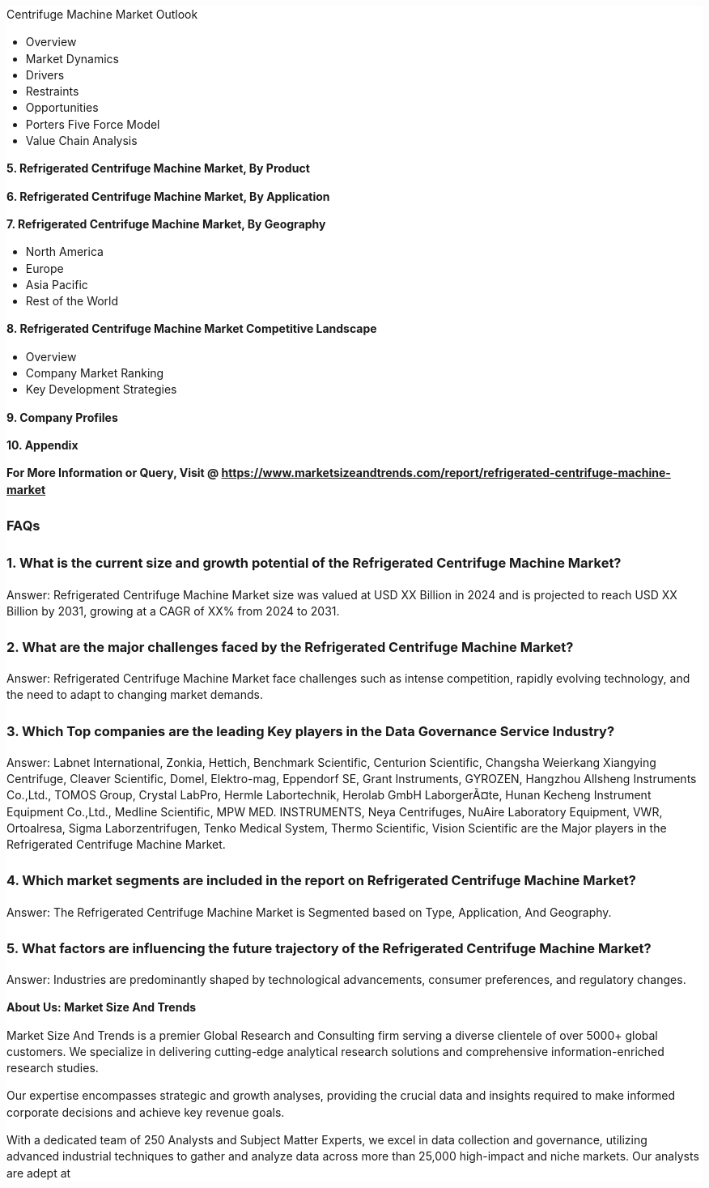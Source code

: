 Centrifuge Machine Market Outlook</span></strong></p></div><div class="" data-test-id=""><ul><li><span class="">Overview</span></li><li><span class="">Market Dynamics</span></li><li><span class="">Drivers</span></li><li><span class="">Restraints</span></li><li><span class="">Opportunities</span></li><li><span class="">Porters Five Force Model</span></li><li><span class="">Value Chain Analysis</span></li></ul></div><div class="" data-test-id=""><p><strong><span class="">5. Refrigerated Centrifuge Machine Market, By Product</span></strong></p></div><div class="" data-test-id=""><p><strong><span class="">6. Refrigerated Centrifuge Machine Market, By Application</span></strong></p></div><div class="" data-test-id=""><p><strong><span class="">7. Refrigerated Centrifuge Machine Market, By Geography</span></strong></p></div><div class="" data-test-id=""><ul><li><span class="">North America</span></li><li><span class="">Europe</span></li><li><span class="">Asia Pacific</span></li><li><span class="">Rest of the World</span></li></ul></div><div class="" data-test-id=""><p><strong><span class="">8. Refrigerated Centrifuge Machine Market Competitive Landscape</span></strong></p></div><div class="" data-test-id=""><ul><li><span class="">Overview</span></li><li><span class="">Company Market Ranking</span></li><li><span class="">Key Development Strategies</span></li></ul></div><div class="" data-test-id=""><p><strong><span class="">9. Company Profiles</span></strong></p></div><div class="" data-test-id=""><p><strong><span class="">10. Appendix</span></strong></p></div><div class="" data-test-id=""><p><strong><span class="">For More Information or Query, Visit @ <a href="https://www.marketsizeandtrends.com/report/refrigerated-centrifuge-machine-market" target="_blank">https://www.marketsizeandtrends.com/report/refrigerated-centrifuge-machine-market</a></span></strong></p></div><div class="" data-test-id=""><div class="article-main__content" data-test-id="publishing-text-block"><h3><strong><span class="">FAQs</span></strong></h3></div><div class="article-main__content" data-test-id="publishing-text-block"><h3><span class="">1. What is the current size and growth potential of the Refrigerated Centrifuge Machine Market?</span></h3></div><div class="article-main__content" data-test-id="publishing-text-block"><p><span class="font-[700]">Answer</span><span class="">: Refrigerated Centrifuge Machine Market size was valued at USD XX Billion in 2024 and is projected to reach USD XX Billion by 2031, growing at a CAGR of XX% from 2024 to 2031.</span></p></div><div class="article-main__content" data-test-id="publishing-text-block"><h3><span class="">2. What are the major challenges faced by the Refrigerated Centrifuge Machine Market?</span></h3></div><div class="article-main__content" data-test-id="publishing-text-block"><p><span class="font-[700]">Answer</span><span class="">: Refrigerated Centrifuge Machine Market face challenges such as intense competition, rapidly evolving technology, and the need to adapt to changing market demands.</span></p></div><div class="article-main__content" data-test-id="publishing-text-block"><h3><span class="">3. Which Top companies are the leading Key players in the Data Governance Service Industry?</span></h3></div><div class="article-main__content" data-test-id="publishing-text-block"><p><span class="font-[700]">Answer</span><span class="">: Labnet International, Zonkia, Hettich, Benchmark Scientific, Centurion Scientific, Changsha Weierkang Xiangying Centrifuge, Cleaver Scientific, Domel, Elektro-mag, Eppendorf SE, Grant Instruments, GYROZEN, Hangzhou Allsheng Instruments Co.,Ltd., TOMOS Group, Crystal LabPro, Hermle Labortechnik, Herolab GmbH LaborgerÃ¤te, Hunan Kecheng Instrument Equipment Co.,Ltd., Medline Scientific, MPW MED. INSTRUMENTS, Neya Centrifuges, NuAire Laboratory Equipment, VWR, Ortoalresa, Sigma Laborzentrifugen, Tenko Medical System, Thermo Scientific, Vision Scientific are the Major players in the Refrigerated Centrifuge Machine Market.</span></p></div><div class="article-main__content" data-test-id="publishing-text-block"><h3><span class="">4. Which market segments are included in the report on Refrigerated Centrifuge Machine Market?</span></h3></div><div class="article-main__content" data-test-id="publishing-text-block"><p><span class="font-[700]">Answer</span><span class="">: The Refrigerated Centrifuge Machine Market is Segmented based on Type, Application, And Geography.</span></p></div><div class="article-main__content" data-test-id="publishing-text-block"><h3><span class="">5. What factors are influencing the future trajectory of the Refrigerated Centrifuge Machine Market?</span></h3></div><div class="article-main__content" data-test-id="publishing-text-block"><p><span class="font-[700]">Answer:</span><span class="">&nbsp;Industries are predominantly shaped by technological advancements, consumer preferences, and regulatory changes.</span></p></div><p><strong><span class="">About Us: Market Size And Trends</span></strong></p></div><div class="" data-test-id=""><p><span class="">Market Size And Trends is a premier Global Research and Consulting firm serving a diverse clientele of over 5000+ global customers. We specialize in delivering cutting-edge analytical research solutions and comprehensive information-enriched research studies.</span></p></div><div class="" data-test-id=""><p><span class="">Our expertise encompasses strategic and growth analyses, providing the crucial data and insights required to make informed corporate decisions and achieve key revenue goals.</span></p></div><div class="" data-test-id=""><p><span class="">With a dedicated team of 250 Analysts and Subject Matter Experts, we excel in data collection and governance, utilizing advanced industrial techniques to gather and analyze data across more than 25,000 high-impact and niche markets. Our analysts are adept at